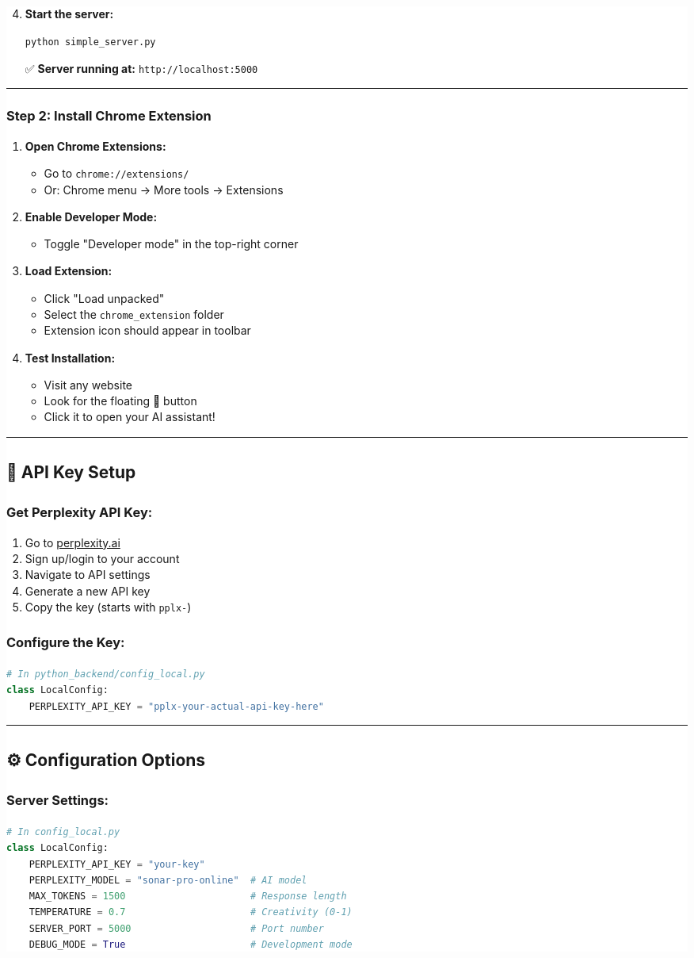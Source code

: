 4. **Start the server:**
   ```bash
   python simple_server.py
   ```

   ✅ **Server running at:** `http://localhost:5000`

---

### **Step 2: Install Chrome Extension**

1. **Open Chrome Extensions:**
   - Go to `chrome://extensions/`
   - Or: Chrome menu → More tools → Extensions

2. **Enable Developer Mode:**
   - Toggle "Developer mode" in the top-right corner

3. **Load Extension:**
   - Click "Load unpacked"
   - Select the `chrome_extension` folder
   - Extension icon should appear in toolbar

4. **Test Installation:**
   - Visit any website
   - Look for the floating 🌟 button
   - Click it to open your AI assistant!

---

## 🔑 API Key Setup

### **Get Perplexity API Key:**
1. Go to [perplexity.ai](https://perplexity.ai)
2. Sign up/login to your account
3. Navigate to API settings
4. Generate a new API key
5. Copy the key (starts with `pplx-`)

### **Configure the Key:**
```python
# In python_backend/config_local.py
class LocalConfig:
    PERPLEXITY_API_KEY = "pplx-your-actual-api-key-here"
```

---

## ⚙️ Configuration Options

### **Server Settings:**
```python
# In config_local.py
class LocalConfig:
    PERPLEXITY_API_KEY = "your-key"
    PERPLEXITY_MODEL = "sonar-pro-online"  # AI model
    MAX_TOKENS = 1500                      # Response length
    TEMPERATURE = 0.7                      # Creativity (0-1)
    SERVER_PORT = 5000                     # Port number
    DEBUG_MODE = True                      # Development mode
```
